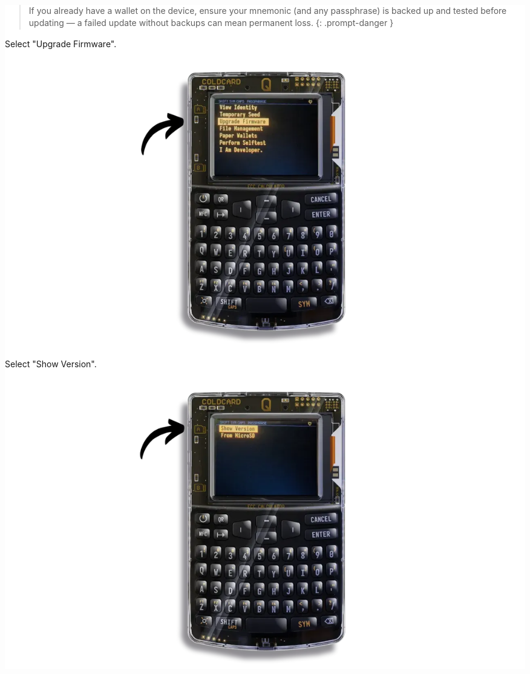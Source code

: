 > If you already have a wallet on the device, ensure your mnemonic (and any passphrase) is backed up and tested before updating — a failed update without backups can mean permanent loss.
{: .prompt-danger }

Select "Upgrade Firmware".

![Image](/assets/img/coldcardq-guide-images/017.webp)

Select "Show Version".

![Image](/assets/img/coldcardq-guide-images/018.webp)
